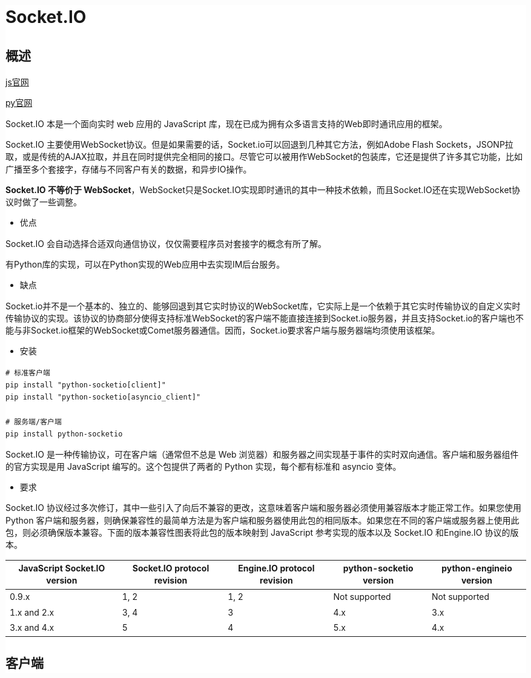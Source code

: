 # Socket.IO

## 概述

[js官网](https://socket.io/docs/v4/)

[py官网](https://python-socketio.readthedocs.io/en/latest/)

Socket.IO 本是一个面向实时 web 应用的 JavaScript 库，现在已成为拥有众多语言支持的Web即时通讯应用的框架。

Socket.IO 主要使用WebSocket协议。但是如果需要的话，Socket.io可以回退到几种其它方法，例如Adobe Flash Sockets，JSONP拉取，或是传统的AJAX拉取，并且在同时提供完全相同的接口。尽管它可以被用作WebSocket的包装库，它还是提供了许多其它功能，比如广播至多个套接字，存储与不同客户有关的数据，和异步IO操作。

**Socket.IO 不等价于 WebSocket**，WebSocket只是Socket.IO实现即时通讯的其中一种技术依赖，而且Socket.IO还在实现WebSocket协议时做了一些调整。

- 优点

Socket.IO 会自动选择合适双向通信协议，仅仅需要程序员对套接字的概念有所了解。

有Python库的实现，可以在Python实现的Web应用中去实现IM后台服务。

- 缺点

Socket.io并不是一个基本的、独立的、能够回退到其它实时协议的WebSocket库，它实际上是一个依赖于其它实时传输协议的自定义实时传输协议的实现。该协议的协商部分使得支持标准WebSocket的客户端不能直接连接到Socket.io服务器，并且支持Socket.io的客户端也不能与非Socket.io框架的WebSocket或Comet服务器通信。因而，Socket.io要求客户端与服务器端均须使用该框架。

- 安装

```shell
# 标准客户端
pip install "python-socketio[client]"
pip install "python-socketio[asyncio_client]"

# 服务端/客户端
pip install python-socketio
```

Socket.IO 是一种传输协议，可在客户端（通常但不总是 Web 浏览器）和服务器之间实现基于事件的实时双向通信。客户端和服务器组件的官方实现是用 JavaScript 编写的。这个包提供了两者的 Python 实现，每个都有标准和 asyncio 变体。

- 要求

Socket.IO 协议经过多次修订，其中一些引入了向后不兼容的更改，这意味着客户端和服务器必须使用兼容版本才能正常工作。如果您使用 Python 客户端和服务器，则确保兼容性的最简单方法是为客户端和服务器使用此包的相同版本。如果您在不同的客户端或服务器上使用此包，则必须确保版本兼容。下面的版本兼容性图表将此包的版本映射到 JavaScript 参考实现的版本以及 Socket.IO 和Engine.IO 协议的版本。

| JavaScript Socket.IO version | Socket.IO protocol revision | Engine.IO protocol revision | python-socketio version | python-engineio version |
| ---------------------------- | --------------------------- | --------------------------- | ----------------------- | ----------------------- |
| 0.9.x                        | 1, 2                        | 1, 2                        | Not supported           | Not supported           |
| 1.x and 2.x                  | 3, 4                        | 3                           | 4.x                     | 3.x                     |
| 3.x and 4.x                  | 5                           | 4                           | 5.x                     | 4.x                     |

## 客户端
